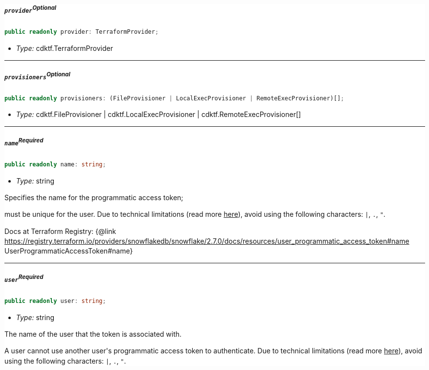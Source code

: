 
##### `provider`<sup>Optional</sup> <a name="provider" id="@cdktf/provider-snowflake.userProgrammaticAccessToken.UserProgrammaticAccessTokenConfig.property.provider"></a>

```typescript
public readonly provider: TerraformProvider;
```

- *Type:* cdktf.TerraformProvider

---

##### `provisioners`<sup>Optional</sup> <a name="provisioners" id="@cdktf/provider-snowflake.userProgrammaticAccessToken.UserProgrammaticAccessTokenConfig.property.provisioners"></a>

```typescript
public readonly provisioners: (FileProvisioner | LocalExecProvisioner | RemoteExecProvisioner)[];
```

- *Type:* cdktf.FileProvisioner | cdktf.LocalExecProvisioner | cdktf.RemoteExecProvisioner[]

---

##### `name`<sup>Required</sup> <a name="name" id="@cdktf/provider-snowflake.userProgrammaticAccessToken.UserProgrammaticAccessTokenConfig.property.name"></a>

```typescript
public readonly name: string;
```

- *Type:* string

Specifies the name for the programmatic access token;

must be unique for the user. Due to technical limitations (read more [here](../guides/identifiers_rework_design_decisions#known-limitations-and-identifier-recommendations)), avoid using the following characters: `|`, `.`, `"`.

Docs at Terraform Registry: {@link https://registry.terraform.io/providers/snowflakedb/snowflake/2.7.0/docs/resources/user_programmatic_access_token#name UserProgrammaticAccessToken#name}

---

##### `user`<sup>Required</sup> <a name="user" id="@cdktf/provider-snowflake.userProgrammaticAccessToken.UserProgrammaticAccessTokenConfig.property.user"></a>

```typescript
public readonly user: string;
```

- *Type:* string

The name of the user that the token is associated with.

A user cannot use another user's programmatic access token to authenticate. Due to technical limitations (read more [here](../guides/identifiers_rework_design_decisions#known-limitations-and-identifier-recommendations)), avoid using the following characters: `|`, `.`, `"`.
